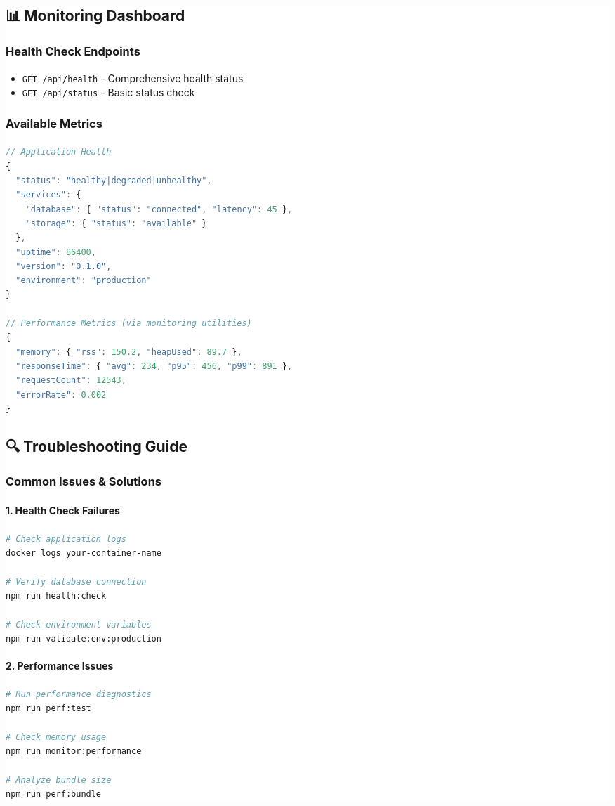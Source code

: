 ## 📊 Monitoring Dashboard

### Health Check Endpoints
- `GET /api/health` - Comprehensive health status
- `GET /api/status` - Basic status check

### Available Metrics
```javascript
// Application Health
{
  "status": "healthy|degraded|unhealthy",
  "services": {
    "database": { "status": "connected", "latency": 45 },
    "storage": { "status": "available" }
  },
  "uptime": 86400,
  "version": "0.1.0",
  "environment": "production"
}

// Performance Metrics (via monitoring utilities)
{
  "memory": { "rss": 150.2, "heapUsed": 89.7 },
  "responseTime": { "avg": 234, "p95": 456, "p99": 891 },
  "requestCount": 12543,
  "errorRate": 0.002
}
```

## 🔍 Troubleshooting Guide

### Common Issues & Solutions

#### 1. Health Check Failures
```bash
# Check application logs
docker logs your-container-name

# Verify database connection
npm run health:check

# Check environment variables
npm run validate:env:production
```

#### 2. Performance Issues
```bash
# Run performance diagnostics
npm run perf:test

# Check memory usage
npm run monitor:performance

# Analyze bundle size
npm run perf:bundle
```

